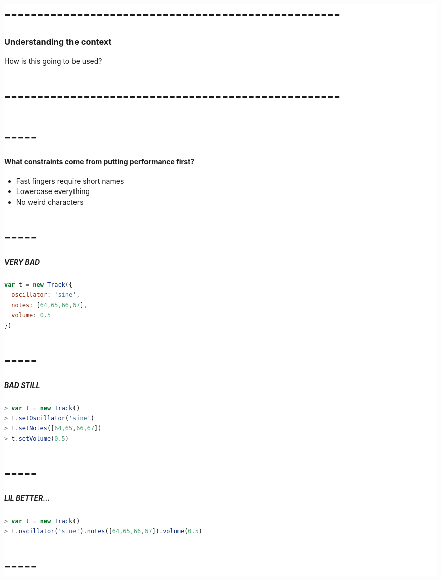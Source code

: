 # --------------------------------------------------- #

### Understanding the context

How is this going to be used?

# --------------------------------------------------- #
# ----- #

#### What constraints come from putting performance first?

- Fast fingers require short names
- Lowercase everything
- No weird characters

# ----- #

##### VERY BAD
```javascript
var t = new Track({
  oscillator: 'sine',
  notes: [64,65,66,67],
  volume: 0.5
})
```

# ----- #

##### BAD STILL
```javascript
> var t = new Track()
> t.setOscillator('sine')
> t.setNotes([64,65,66,67])
> t.setVolume(0.5)
```

# ----- #

##### LIL BETTER...
```javascript
> var t = new Track()
> t.oscillator('sine').notes([64,65,66,67]).volume(0.5)
```

# ----- #
